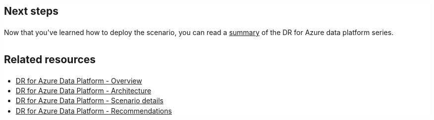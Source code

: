## Next steps
Now that you've learned how to deploy the scenario, you can read a [summary](../disaster-recovery/dr-for-azure-data-platform-summary.yml) of the DR for Azure data platform series.

## Related resources 

- [DR for Azure Data Platform - Overview](dr-for-azure-data-platform-overview.yml)
- [DR for Azure Data Platform - Architecture](dr-for-azure-data-platform-architecture.yml)
- [DR for Azure Data Platform - Scenario details](dr-for-azure-data-platform-scenario-details.yml)
- [DR for Azure Data Platform - Recommendations](dr-for-azure-data-platform-recommendations.yml)

